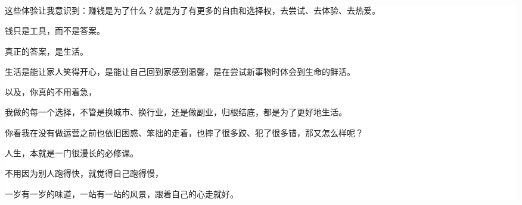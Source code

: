 这些体验让我意识到：赚钱是为了什么？就是为了有更多的自由和选择权，去尝试、去体验、去热爱。

钱只是工具，而不是答案。

真正的答案，是生活。

生活是能让家人笑得开心，是能让自己回到家感到温馨，是在尝试新事物时体会到生命的鲜活。

以及，你真的不用着急，

我做的每一个选择，不管是换城市、换行业，还是做副业，归根结底，都是为了更好地生活。

你看我在没有做运营之前也依旧困惑、笨拙的走着，也摔了很多跤、犯了很多错，那又怎么样呢？

人生，本就是一门很漫长的必修课。

不用因为别人跑得快，就觉得自己跑得慢，

一岁有一岁的味道，一站有一站的风景，跟着自己的心走就好。
